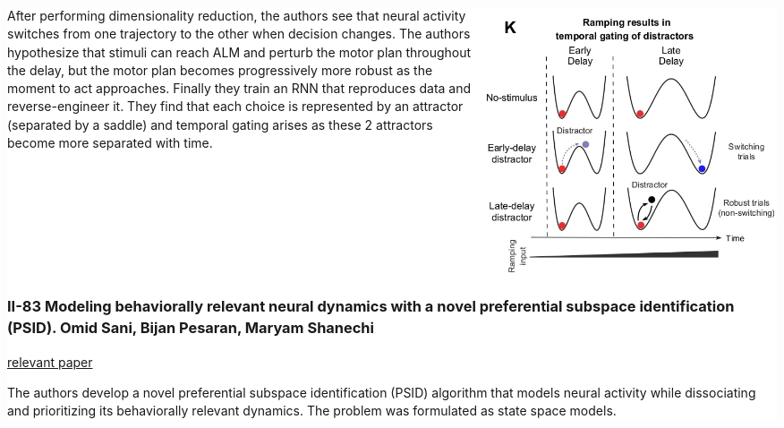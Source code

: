 <img align="right" style="height:300px" src="/images/cosyne_2020_blog_pics/ii_19_4.jpg">
After performing dimensionality reduction, the authors see that neural activity switches from one trajectory to the other when decision changes. The authors hypothesize that stimuli can reach ALM and perturb the motor plan throughout the delay, but the motor plan becomes progressively more robust as the moment to act approaches. Finally they train an RNN that reproduces data and reverse-engineer it. They find that each choice is represented by an attractor (separated by a saddle) and temporal gating arises as these 2 attractors become more separated with time.
<br clear="right"/>

### II-83    Modeling behaviorally relevant neural dynamics with a novel preferential subspace identification (PSID). Omid Sani, Bijan Pesaran, Maryam Shanechi
[relevant paper](https://www.biorxiv.org/content/10.1101/808154v1)

The authors develop a novel preferential subspace identification (PSID) algorithm that models neural activity while dissociating and prioritizing its behaviorally relevant dynamics. The problem was formulated as state space models.